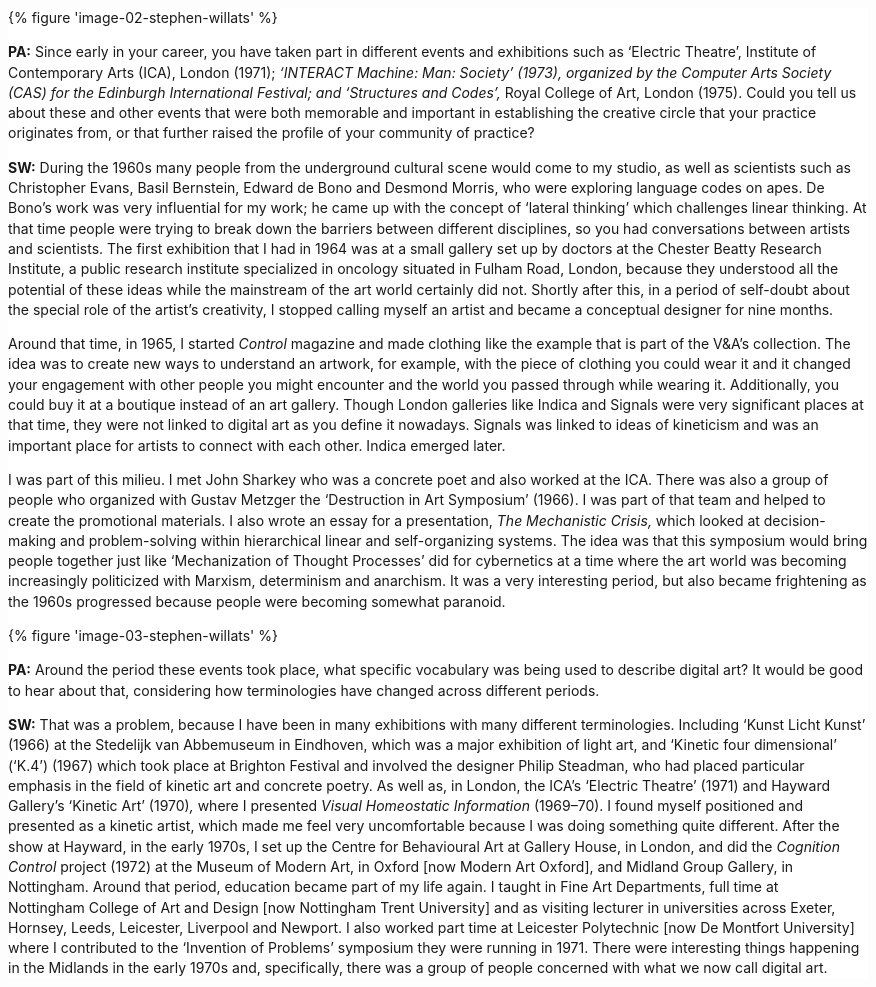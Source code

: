 {% figure 'image-02-stephen-willats' %}

**PA:** Since early in your career, you have taken part in different events and exhibitions such as ‘Electric Theatre’, Institute of Contemporary Arts (ICA), London (1971); *‘*INTERACT Machine: Man: Society’ (1973), organized by the Computer Arts Society (CAS) for the Edinburgh International Festival; and ‘Structures and Codes’*,* Royal College of Art, London (1975). Could you tell us about these and other events that were both memorable and important in establishing the creative circle that your practice originates from, or that further raised the profile of your community of practice?  

**SW:** During the 1960s many people from the underground cultural scene would come to my studio, as well as scientists such as Christopher Evans, Basil Bernstein, Edward de Bono and Desmond Morris, who were exploring language codes on apes. De Bono’s work was very influential for my work; he came up with the concept of ‘lateral thinking’ which challenges linear thinking. At that time people were trying to break down the barriers between different disciplines, so you had conversations between artists and scientists. The first exhibition that I had in 1964 was at a small gallery set up by doctors at the Chester Beatty Research Institute, a public research institute specialized in oncology situated in Fulham Road, London, because they understood all the potential of these ideas while the mainstream of the art world certainly did not. Shortly after this, in a period of self-doubt about the special role of the artist’s creativity, I stopped calling myself an artist and became a conceptual designer for nine months. 

Around that time, in 1965, I started *Control* magazine and made clothing like the example that is part of the V&A’s collection. The idea was to create new ways to understand an artwork, for example, with the piece of clothing you could wear it and it changed your engagement with other people you might encounter and the world you passed through while wearing it. Additionally, you could buy it at a boutique instead of an art gallery. Though London galleries like Indica and Signals were very significant places at that time, they were not linked to digital art as you define it nowadays. Signals was linked to ideas of kineticism and was an important place for artists to connect with each other. Indica emerged later. 

I was part of this milieu. I met John Sharkey who was a concrete poet and also worked at the ICA. There was also a group of people who organized with Gustav Metzger the ‘Destruction in Art Symposium’ (1966). I was part of that team and helped to create the promotional materials. I also wrote an essay for a presentation, *The Mechanistic Crisis,* which looked at decision-making and problem-solving within hierarchical linear and self-organizing systems. The idea was that this symposium would bring people together just like ‘Mechanization of Thought Processes’ did for cybernetics at a time where the art world was becoming increasingly politicized with Marxism, determinism and anarchism. It was a very interesting period, but also became frightening as the 1960s progressed because people were becoming somewhat paranoid.

{% figure 'image-03-stephen-willats' %}

**PA:** Around the period these events took place, what specific vocabulary was being used to describe digital art? It would be good to hear about that, considering how terminologies have changed across different periods.  

**SW:** That was a problem, because I have been in many exhibitions with many different terminologies. Including ‘Kunst Licht Kunst’ (1966) at the Stedelijk van Abbemuseum in Eindhoven, which was a major exhibition of light art, and ‘Kinetic four dimensional’ (‘K.4’) (1967) which took place at Brighton Festival and involved the designer Philip Steadman, who had placed particular emphasis in the field of kinetic art and concrete poetry. As well as, in London, the ICA’s ‘Electric Theatre’ (1971) and Hayward Gallery’s ‘Kinetic Art’ (1970)*,* where I presented *Visual Homeostatic Information* (1969–70). I found myself positioned and presented as a kinetic artist, which made me feel very uncomfortable because I was doing something quite different. After the show at Hayward, in the early 1970s, I set up the Centre for Behavioural Art at Gallery House, in London, and did the *Cognition Control* project (1972) at the Museum of Modern Art, in Oxford [now Modern Art Oxford], and Midland Group Gallery, in Nottingham. Around that period, education became part of my life again. I taught in Fine Art Departments, full time at Nottingham College of Art and Design [now Nottingham Trent University] and as visiting lecturer in universities across Exeter, Hornsey, Leeds, Leicester, Liverpool and Newport. I also worked part time at Leicester Polytechnic [now De Montfort University] where I contributed to the ‘Invention of Problems’ symposium they were running in 1971. There were interesting things happening in the Midlands in the early 1970s and, specifically, there was a group of people concerned with what we now call digital art.
